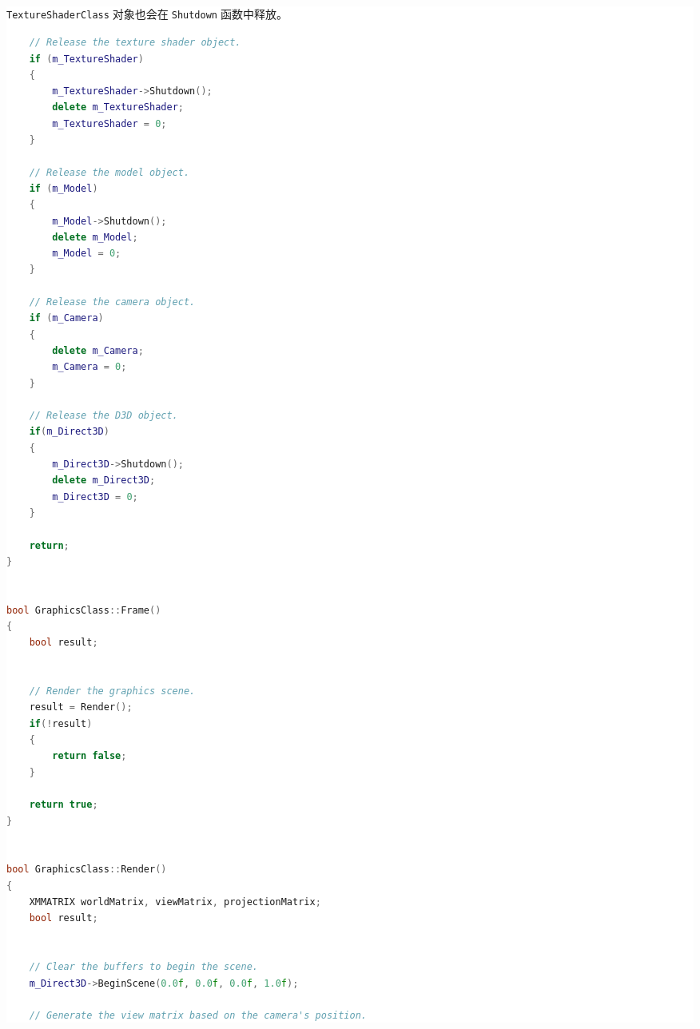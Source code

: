 `TextureShaderClass` 对象也会在 `Shutdown` 函数中释放。

```cpp
	// Release the texture shader object.
	if (m_TextureShader)
	{
		m_TextureShader->Shutdown();
		delete m_TextureShader;
		m_TextureShader = 0;
	}

	// Release the model object.
	if (m_Model)
	{
		m_Model->Shutdown();
		delete m_Model;
		m_Model = 0;
	}

	// Release the camera object.
	if (m_Camera)
	{
		delete m_Camera;
		m_Camera = 0;
	}

	// Release the D3D object.
	if(m_Direct3D)
	{
		m_Direct3D->Shutdown();
		delete m_Direct3D;
		m_Direct3D = 0;
	}

	return;
}


bool GraphicsClass::Frame()
{
	bool result;


	// Render the graphics scene.
	result = Render();
	if(!result)
	{
		return false;
	}

	return true;
}


bool GraphicsClass::Render()
{
	XMMATRIX worldMatrix, viewMatrix, projectionMatrix;
	bool result;


	// Clear the buffers to begin the scene.
	m_Direct3D->BeginScene(0.0f, 0.0f, 0.0f, 1.0f);

	// Generate the view matrix based on the camera's position.
```